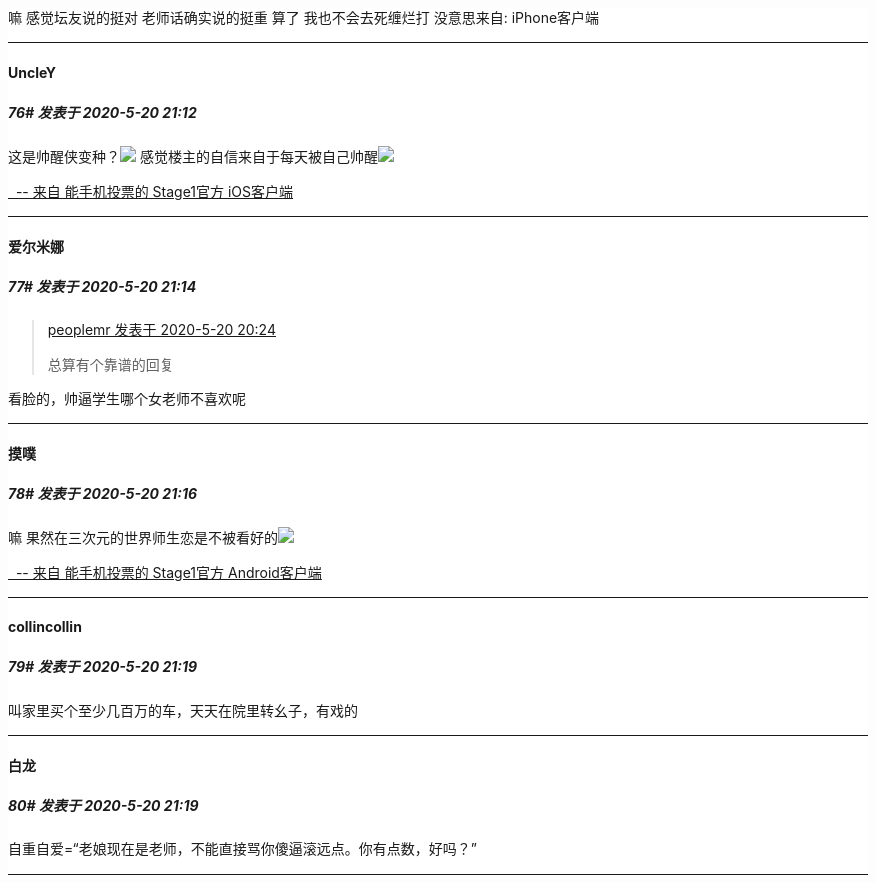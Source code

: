 嘛 感觉坛友说的挺对 老师话确实说的挺重 算了 我也不会去死缠烂打 没意思来自: iPhone客户端


-----

####  UncleY  
##### 76#       发表于 2020-5-20 21:12


这是帅醒侠变种？<img src="https://static.saraba1st.com/image/smiley/face2017/020.png" referrerpolicy="no-referrer">
感觉楼主的自信来自于每天被自己帅醒<img src="https://static.saraba1st.com/image/smiley/face2017/037.png" referrerpolicy="no-referrer">

[  -- 来自 能手机投票的 Stage1官方 iOS客户端](https://itunes.apple.com/fi/app/saraba1st/id1221237470?mt=8)


-----

####  爱尔米娜  
##### 77#       发表于 2020-5-20 21:14


<blockquote><a href="httphttps://bbs.saraba1st.com/2b/forum.php?mod=redirect&amp;goto=findpost&amp;pid=47493058&amp;ptid=1936536" target="_blank">peoplemr 发表于 2020-5-20 20:24</a>

总算有个靠谱的回复</blockquote>
看脸的，帅逼学生哪个女老师不喜欢呢


-----

####  摸噗  
##### 78#       发表于 2020-5-20 21:16


嘛 果然在三次元的世界师生恋是不被看好的<img src="https://static.saraba1st.com/image/smiley/face2017/067.png" referrerpolicy="no-referrer">

[  -- 来自 能手机投票的 Stage1官方 Android客户端](https://www.coolapk.com/apk/140634)


-----

####  collincollin  
##### 79#       发表于 2020-5-20 21:19


叫家里买个至少几百万的车，天天在院里转幺子，有戏的


-----

####  白龙  
##### 80#       发表于 2020-5-20 21:19


自重自爱=“老娘现在是老师，不能直接骂你傻逼滚远点。你有点数，好吗？”


-----

